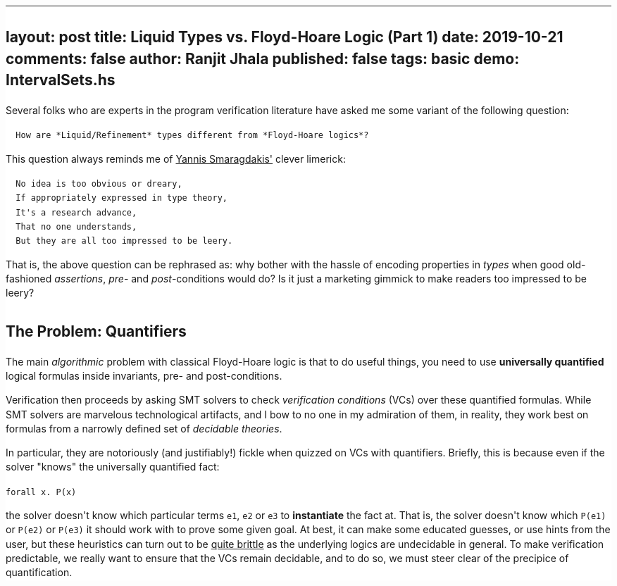 
---
layout: post
title: Liquid Types vs. Floyd-Hoare Logic (Part 1)
date: 2019-10-21
comments: false
author: Ranjit Jhala
published: false 
tags: basic
demo: IntervalSets.hs
---

Several folks who are experts in the program verification 
literature have asked me some variant of the following question: 

      How are *Liquid/Refinement* types different from *Floyd-Hoare logics*?

This question always reminds me of [Yannis Smaragdakis'](https://yanniss.github.io/) clever limerick:

      No idea is too obvious or dreary, 
      If appropriately expressed in type theory, 
      It's a research advance, 
      That no one understands, 
      But they are all too impressed to be leery.

That is, the above question can be rephrased as: why bother with 
the hassle of encoding properties in *types* when good old-fashioned 
*assertions*, *pre*- and *post*-conditions would do? Is it just a 
marketing gimmick to make readers too impressed to be leery?

## The Problem: Quantifiers

The main _algorithmic_ problem with classical Floyd-Hoare logic 
is that to do useful things, you need to use **universally quantified** 
logical formulas inside invariants, pre- and post-conditions. 

Verification then proceeds by asking SMT solvers to check 
*verification conditions* (VCs) over these quantified formulas. 
While SMT solvers are marvelous technological artifacts, and I bow 
to no one in my admiration of them, in reality, they work best on 
formulas from a narrowly defined set of *decidable theories*. 

In particular, they are notoriously (and justifiably!) fickle 
when quizzed on VCs with quantifiers. Briefly, this is because 
even if the solver "knows" the universally quantified fact: 

```
forall x. P(x)
``` 

the solver doesn't know which particular terms `e1`, `e2` or `e3` 
to **instantiate** the fact at. That is, the solver doesn't know
which `P(e1)` or `P(e2)` or `P(e3)` it should work with to prove 
some given goal. At best, it can make some educated guesses, or 
use hints from the user, but these heuristics can turn out to be 
[quite brittle][leino-trigger] as the underlying logics 
are undecidable in general. To make verification predictable, 
we really want to ensure that the VCs remain decidable, and 
to do so, we must steer clear of the precipice of quantification. 


[lh]: https://github.com/ucsd-progsys/liquidhaskell
[dafny]: https://github.com/dafny-lang/dafny
[nelson-wiki]: https://en.wikipedia.org/wiki/Greg_Nelson_(computer_scientist)
[graf-saidi]:  http://www-verimag.imag.fr/~graf/PAPERS/GrafSaidi97.pdf
[houdini]: https://dl.acm.org/citation.cfm?id=730008
[haskell14]: http://goto.ucsd.edu/~rjhala/papers/real_world_liquid.pdf
[popl18]: https://arxiv.org/abs/1711.03842
[leino-trigger]: https://www.semanticscholar.org/paper/Trigger-Selection-Strategies-to-Stabilize-Program-Leino-Pit-Claudel/ca873df7c3172ab96dfc0d808e1654077c92064d
[ex1-dafny]: https://rise4fun.com/Dafny/tkfQ
[ex2-dafny]: https://rise4fun.com/Dafny/nphIv
[ex1-lh]: FIXME
[ex2-lh]: FIXME